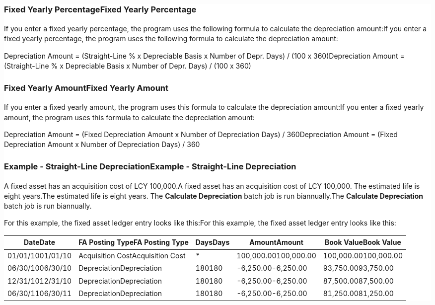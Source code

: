 ### <a name="fixed-yearly-percentage"></a><span data-ttu-id="7e1a5-129">Fixed Yearly Percentage</span><span class="sxs-lookup"><span data-stu-id="7e1a5-129">Fixed Yearly Percentage</span></span>
<span data-ttu-id="7e1a5-130">If you enter a fixed yearly percentage, the program uses the following formula to calculate the depreciation amount:</span><span class="sxs-lookup"><span data-stu-id="7e1a5-130">If you enter a fixed yearly percentage, the program uses the following formula to calculate the depreciation amount:</span></span>  

<span data-ttu-id="7e1a5-131">Depreciation Amount = (Straight-Line % x Depreciable Basis x Number of Depr. Days) / (100 x 360)</span><span class="sxs-lookup"><span data-stu-id="7e1a5-131">Depreciation Amount = (Straight-Line % x Depreciable Basis x Number of Depr. Days) / (100 x 360)</span></span>  

### <a name="fixed-yearly-amount"></a><span data-ttu-id="7e1a5-132">Fixed Yearly Amount</span><span class="sxs-lookup"><span data-stu-id="7e1a5-132">Fixed Yearly Amount</span></span>
<span data-ttu-id="7e1a5-133">If you enter a fixed yearly amount, the program uses this formula to calculate the depreciation amount:</span><span class="sxs-lookup"><span data-stu-id="7e1a5-133">If you enter a fixed yearly amount, the program uses this formula to calculate the depreciation amount:</span></span>  

<span data-ttu-id="7e1a5-134">Depreciation Amount = (Fixed Depreciation Amount x Number of Depreciation Days) / 360</span><span class="sxs-lookup"><span data-stu-id="7e1a5-134">Depreciation Amount = (Fixed Depreciation Amount x Number of Depreciation Days) / 360</span></span>  

### <a name="example---straight-line-depreciation"></a><span data-ttu-id="7e1a5-135">Example - Straight-Line Depreciation</span><span class="sxs-lookup"><span data-stu-id="7e1a5-135">Example - Straight-Line Depreciation</span></span>
<span data-ttu-id="7e1a5-136">A fixed asset has an acquisition cost of LCY 100,000.</span><span class="sxs-lookup"><span data-stu-id="7e1a5-136">A fixed asset has an acquisition cost of LCY 100,000.</span></span> <span data-ttu-id="7e1a5-137">The estimated life is eight years.</span><span class="sxs-lookup"><span data-stu-id="7e1a5-137">The estimated life is eight years.</span></span> <span data-ttu-id="7e1a5-138">The **Calculate Depreciation** batch job is run biannually.</span><span class="sxs-lookup"><span data-stu-id="7e1a5-138">The **Calculate Depreciation** batch job is run biannually.</span></span>  

<span data-ttu-id="7e1a5-139">For this example, the fixed asset ledger entry looks like this:</span><span class="sxs-lookup"><span data-stu-id="7e1a5-139">For this example, the fixed asset ledger entry looks like this:</span></span>  

| <span data-ttu-id="7e1a5-140">Date</span><span class="sxs-lookup"><span data-stu-id="7e1a5-140">Date</span></span> | <span data-ttu-id="7e1a5-141">FA Posting Type</span><span class="sxs-lookup"><span data-stu-id="7e1a5-141">FA Posting Type</span></span> | <span data-ttu-id="7e1a5-142">Days</span><span class="sxs-lookup"><span data-stu-id="7e1a5-142">Days</span></span> | <span data-ttu-id="7e1a5-143">Amount</span><span class="sxs-lookup"><span data-stu-id="7e1a5-143">Amount</span></span> | <span data-ttu-id="7e1a5-144">Book Value</span><span class="sxs-lookup"><span data-stu-id="7e1a5-144">Book Value</span></span> |
| --- | --- | --- | --- | --- |
| <span data-ttu-id="7e1a5-145">01/01/10</span><span class="sxs-lookup"><span data-stu-id="7e1a5-145">01/01/10</span></span> |<span data-ttu-id="7e1a5-146">Acquisition Cost</span><span class="sxs-lookup"><span data-stu-id="7e1a5-146">Acquisition Cost</span></span> |* |<span data-ttu-id="7e1a5-147">100,000.00</span><span class="sxs-lookup"><span data-stu-id="7e1a5-147">100,000.00</span></span> |<span data-ttu-id="7e1a5-148">100,000.00</span><span class="sxs-lookup"><span data-stu-id="7e1a5-148">100,000.00</span></span> |
| <span data-ttu-id="7e1a5-149">06/30/10</span><span class="sxs-lookup"><span data-stu-id="7e1a5-149">06/30/10</span></span> |<span data-ttu-id="7e1a5-150">Depreciation</span><span class="sxs-lookup"><span data-stu-id="7e1a5-150">Depreciation</span></span> |<span data-ttu-id="7e1a5-151">180</span><span class="sxs-lookup"><span data-stu-id="7e1a5-151">180</span></span> |<span data-ttu-id="7e1a5-152">-6,250.00</span><span class="sxs-lookup"><span data-stu-id="7e1a5-152">-6,250.00</span></span> |<span data-ttu-id="7e1a5-153">93,750.00</span><span class="sxs-lookup"><span data-stu-id="7e1a5-153">93,750.00</span></span> |
| <span data-ttu-id="7e1a5-154">12/31/10</span><span class="sxs-lookup"><span data-stu-id="7e1a5-154">12/31/10</span></span> |<span data-ttu-id="7e1a5-155">Depreciation</span><span class="sxs-lookup"><span data-stu-id="7e1a5-155">Depreciation</span></span> |<span data-ttu-id="7e1a5-156">180</span><span class="sxs-lookup"><span data-stu-id="7e1a5-156">180</span></span> |<span data-ttu-id="7e1a5-157">-6,250.00</span><span class="sxs-lookup"><span data-stu-id="7e1a5-157">-6,250.00</span></span> |<span data-ttu-id="7e1a5-158">87,500.00</span><span class="sxs-lookup"><span data-stu-id="7e1a5-158">87,500.00</span></span> |
| <span data-ttu-id="7e1a5-159">06/30/11</span><span class="sxs-lookup"><span data-stu-id="7e1a5-159">06/30/11</span></span> |<span data-ttu-id="7e1a5-160">Depreciation</span><span class="sxs-lookup"><span data-stu-id="7e1a5-160">Depreciation</span></span> |<span data-ttu-id="7e1a5-161">180</span><span class="sxs-lookup"><span data-stu-id="7e1a5-161">180</span></span> |<span data-ttu-id="7e1a5-162">-6,250.00</span><span class="sxs-lookup"><span data-stu-id="7e1a5-162">-6,250.00</span></span> |<span data-ttu-id="7e1a5-163">81,250.00</span><span class="sxs-lookup"><span data-stu-id="7e1a5-163">81,250.00</span></span> |